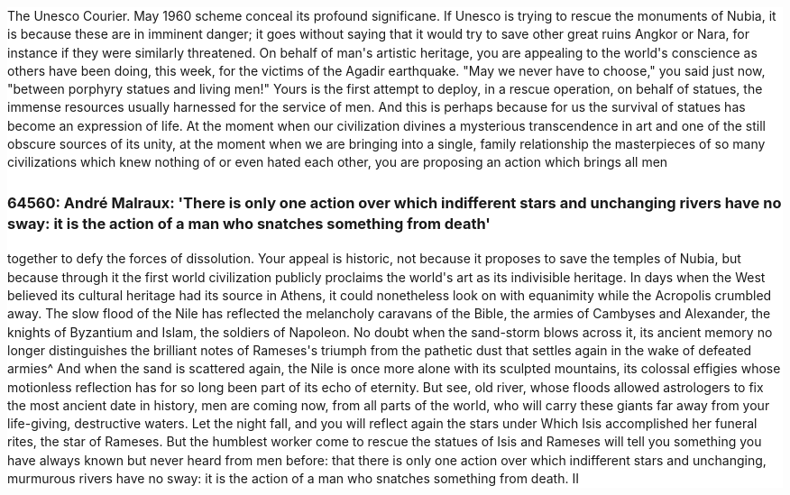 The Unesco Courier. May 1960
scheme conceal its profound significane. If Unesco is
trying to rescue the monuments of Nubia, it is because
these are in imminent danger; it goes without saying that
it would try to save other great ruins Angkor or Nara,
for instance if they were similarly threatened.
On behalf of man's artistic heritage, you are appealing
to the world's conscience as others have been doing, this
week, for the victims of the Agadir earthquake. "May we
never have to choose," you said just now, "between
porphyry statues and living men!" Yours is the first
attempt to deploy, in a rescue operation, on behalf of
statues, the immense resources usually harnessed for the
service of men. And this is perhaps because for us the
survival of statues has become an expression of life.
At the moment when our civilization divines a mysterious
transcendence in art and one of the still obscure sources
of its unity, at the moment when we are bringing into a
single, family relationship the masterpieces of so many
civilizations which knew nothing of or even hated each
other, you are proposing an action which brings all men


### 64560: André Malraux: 'There is only one action over which indifferent stars and unchanging rivers have no sway: it is the action of a man who snatches something from death'

together to defy the forces of dissolution. Your appeal is
historic, not because it proposes to save the temples of
Nubia, but because through it the first world civilization
publicly proclaims the world's art as its indivisible heritage.
In days when the West believed its cultural heritage had
its source in Athens, it could nonetheless look on with
equanimity while the Acropolis crumbled away.
The slow flood of the Nile has reflected the melancholy
caravans of the Bible, the armies of Cambyses and
Alexander, the knights of Byzantium and Islam, the soldiers
of Napoleon. No doubt when the sand-storm blows
across it, its ancient memory no longer distinguishes the
brilliant notes of Rameses's triumph from the pathetic
dust that settles again in the wake of defeated armies^
And when the sand is scattered again, the Nile is once
more alone with its sculpted mountains, its colossal effigies
whose motionless reflection has for so long been part of
its echo of eternity.
But see, old river, whose floods allowed astrologers to
fix the most ancient date in history, men are coming now,
from all parts of the world, who will carry these giants
far away from your life-giving, destructive waters. Let
the night fall, and you will reflect again the stars under
Which Isis accomplished her funeral rites, the star of
Rameses. But the humblest worker come to rescue the
statues of Isis and Rameses will tell you something you
have always known but never heard from men before:
that there is only one action over which indifferent stars
and unchanging, murmurous rivers have no sway: it is
the action of a man who snatches something from death.
II
